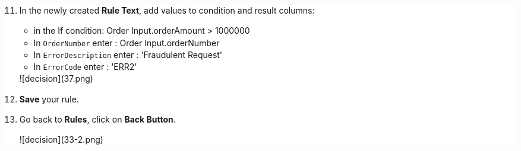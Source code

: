 11. In the newly created **Rule Text**, add values to condition and result columns:

    - in the If condition: Order Input.orderAmount > 1000000 
    - In `OrderNumber` enter : Order Input.orderNumber 
    - In `ErrorDescription` enter : 'Fraudulent Request'  
    - In `ErrorCode` enter : 'ERR2'

    <!-- border -->![decision](37.png)

12. **Save** your rule.

13. Go back to **Rules**, click on **Back Button**.

    <!-- border -->![decision](33-2.png) 
